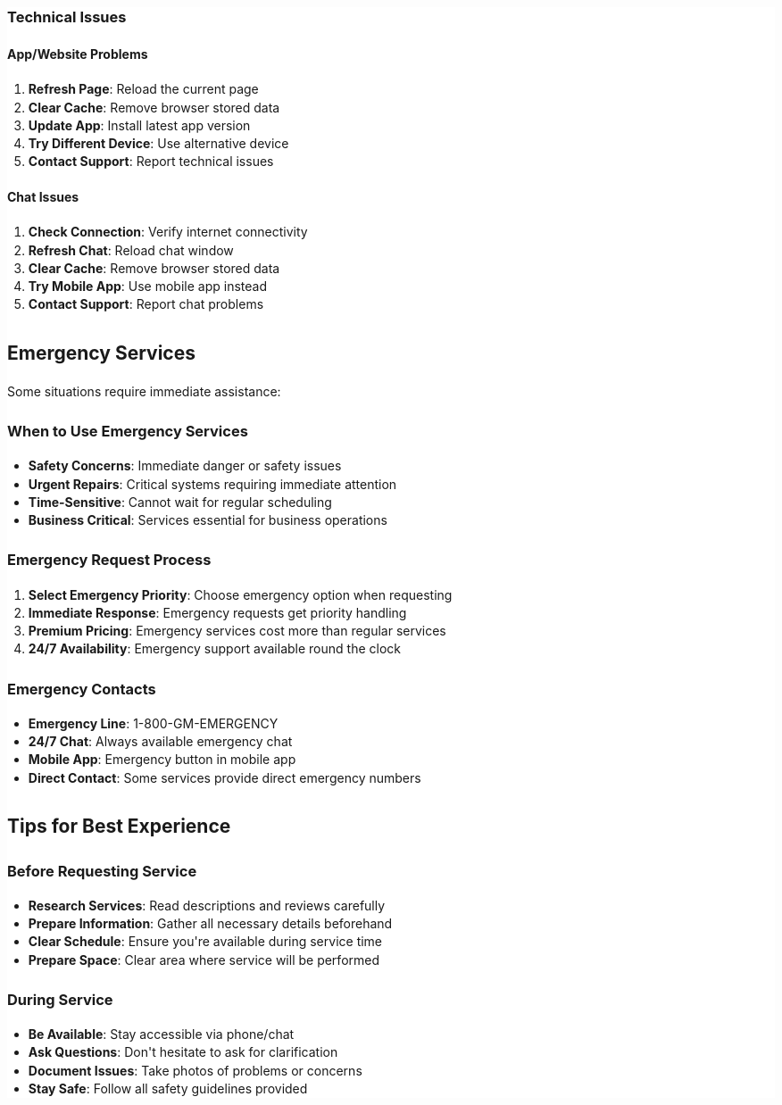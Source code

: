 ### Technical Issues

#### App/Website Problems
1. **Refresh Page**: Reload the current page
2. **Clear Cache**: Remove browser stored data
3. **Update App**: Install latest app version
4. **Try Different Device**: Use alternative device
5. **Contact Support**: Report technical issues

#### Chat Issues
1. **Check Connection**: Verify internet connectivity
2. **Refresh Chat**: Reload chat window
3. **Clear Cache**: Remove browser stored data
4. **Try Mobile App**: Use mobile app instead
5. **Contact Support**: Report chat problems

## Emergency Services

Some situations require immediate assistance:

### When to Use Emergency Services
- **Safety Concerns**: Immediate danger or safety issues
- **Urgent Repairs**: Critical systems requiring immediate attention
- **Time-Sensitive**: Cannot wait for regular scheduling
- **Business Critical**: Services essential for business operations

### Emergency Request Process
1. **Select Emergency Priority**: Choose emergency option when requesting
2. **Immediate Response**: Emergency requests get priority handling
3. **Premium Pricing**: Emergency services cost more than regular services
4. **24/7 Availability**: Emergency support available round the clock

### Emergency Contacts
- **Emergency Line**: 1-800-GM-EMERGENCY
- **24/7 Chat**: Always available emergency chat
- **Mobile App**: Emergency button in mobile app
- **Direct Contact**: Some services provide direct emergency numbers

## Tips for Best Experience

### Before Requesting Service
- **Research Services**: Read descriptions and reviews carefully
- **Prepare Information**: Gather all necessary details beforehand
- **Clear Schedule**: Ensure you're available during service time
- **Prepare Space**: Clear area where service will be performed

### During Service
- **Be Available**: Stay accessible via phone/chat
- **Ask Questions**: Don't hesitate to ask for clarification
- **Document Issues**: Take photos of problems or concerns
- **Stay Safe**: Follow all safety guidelines provided
